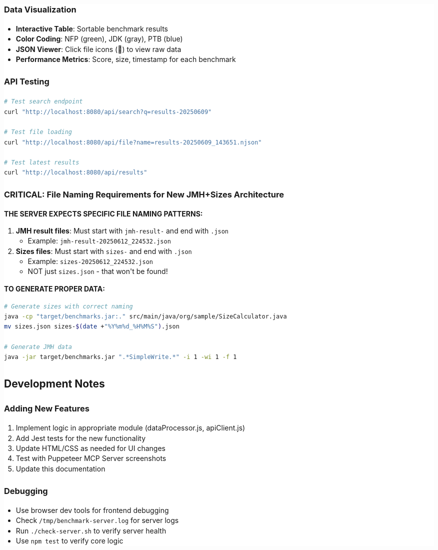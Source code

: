 ### Data Visualization
- **Interactive Table**: Sortable benchmark results
- **Color Coding**: NFP (green), JDK (gray), PTB (blue) 
- **JSON Viewer**: Click file icons (📄) to view raw data
- **Performance Metrics**: Score, size, timestamp for each benchmark

### API Testing
```bash
# Test search endpoint
curl "http://localhost:8080/api/search?q=results-20250609"

# Test file loading
curl "http://localhost:8080/api/file?name=results-20250609_143651.njson"

# Test latest results
curl "http://localhost:8080/api/results"
```

### CRITICAL: File Naming Requirements for New JMH+Sizes Architecture

**THE SERVER EXPECTS SPECIFIC FILE NAMING PATTERNS:**
1. **JMH result files**: Must start with `jmh-result-` and end with `.json`
   - Example: `jmh-result-20250612_224532.json`
2. **Sizes files**: Must start with `sizes-` and end with `.json`
   - Example: `sizes-20250612_224532.json`
   - NOT just `sizes.json` - that won't be found!

**TO GENERATE PROPER DATA:**
```bash
# Generate sizes with correct naming
java -cp "target/benchmarks.jar:." src/main/java/org/sample/SizeCalculator.java
mv sizes.json sizes-$(date +"%Y%m%d_%H%M%S").json

# Generate JMH data
java -jar target/benchmarks.jar ".*SimpleWrite.*" -i 1 -wi 1 -f 1
```

## Development Notes

### Adding New Features
1. Implement logic in appropriate module (dataProcessor.js, apiClient.js)
2. Add Jest tests for the new functionality
3. Update HTML/CSS as needed for UI changes
4. Test with Puppeteer MCP Server screenshots
5. Update this documentation

### Debugging
- Use browser dev tools for frontend debugging
- Check `/tmp/benchmark-server.log` for server logs
- Run `./check-server.sh` to verify server health
- Use `npm test` to verify core logic
